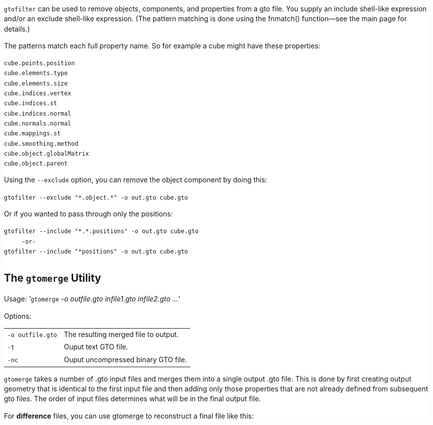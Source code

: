 
`gtofilter` can be used to remove objects, components, and properties from a gto file. You supply an include shell-like expression and/or an exclude shell-like expression. (The pattern matching is done using the fnmatch() function—see the main page for details.)

The patterns match each full property name. So for example a cube might have these properties:

```
cube.points.position
cube.elements.type
cube.elements.size
cube.indices.vertex
cube.indices.st
cube.indices.normal
cube.normals.normal
cube.mappings.st
cube.smoothing.method
cube.object.globalMatrix
cube.object.parent
```

Using the `--exclude` option, you can remove the object component by doing this:

```
gtofilter --exclude "*.object.*" -o out.gto cube.gto
```

Or if you wanted to pass through only the positions:

```
gtofilter --include "*.*.positions" -o out.gto cube.gto
     -or-
gtofilter --include "*positions" -o out.gto cube.gto
```

## The `gtomerge` Utility

Usage: &#8216;`gtomerge` *-o outfile.gto infile1.gto infile2.gto ...*’

Options:

| | |
|-|-|
| `-o outfile.gto` | The resulting merged file to output. |
| `-t` | Ouput text GTO file. |
| `-nc` | Ouput uncompressed binary GTO file. |

`gtomerge` takes a number of .gto input files and merges them into a single output .gto file. This is done by first creating output geometry that is identical to the first input file and then adding only those properties that are not already defined from subsequent gto files. The order of input files determines what will be in the final output file.

For **difference** files, you can use gtomerge to reconstruct a final file like this:
